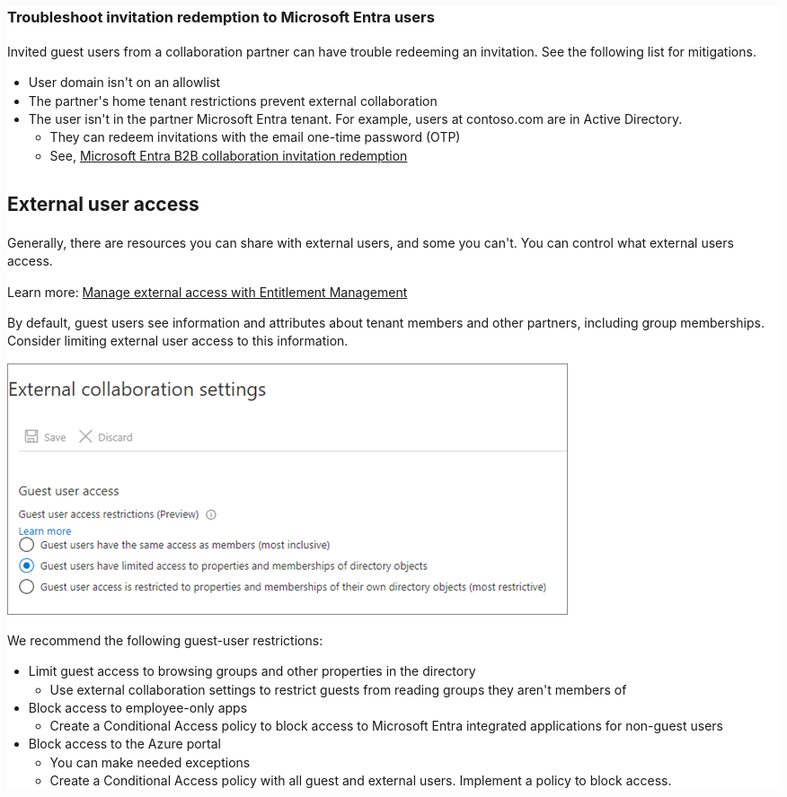 <a name='troubleshoot-invitation-redemption-to-azure-ad-users'></a>

### Troubleshoot invitation redemption to Microsoft Entra users

Invited guest users from a collaboration partner can have trouble redeeming an invitation. See the following list for mitigations.

- User domain isn't on an allowlist
- The partner's home tenant restrictions prevent external collaboration
- The user isn't in the partner Microsoft Entra tenant. For example, users at contoso.com are in Active Directory.
  - They can redeem invitations with the email one-time password (OTP)
  - See, [Microsoft Entra B2B collaboration invitation redemption](~/external-id/redemption-experience.md)

## External user access

Generally, there are resources you can share with external users, and some you can't. You can control what external users access.

Learn more: [Manage external access with Entitlement Management](6-secure-access-entitlement-managment.md)

By default, guest users see information and attributes about tenant members and other partners, including group memberships. Consider limiting external user access to this information.

   ![Screenshot of Guest User access options on External collaboration settings.](media/secure-external-access/5-external-collaboration-settings.png)

We recommend the following guest-user restrictions:

- Limit guest access to browsing groups and other properties in the directory
   - Use external collaboration settings to restrict guests from reading groups they aren't members of
- Block access to employee-only apps
   - Create a Conditional Access policy to block access to Microsoft Entra integrated applications for non-guest users
- Block access to the Azure portal
  - You can make needed exceptions
  - Create a Conditional Access policy with all guest and external users. Implement a policy to block access.
